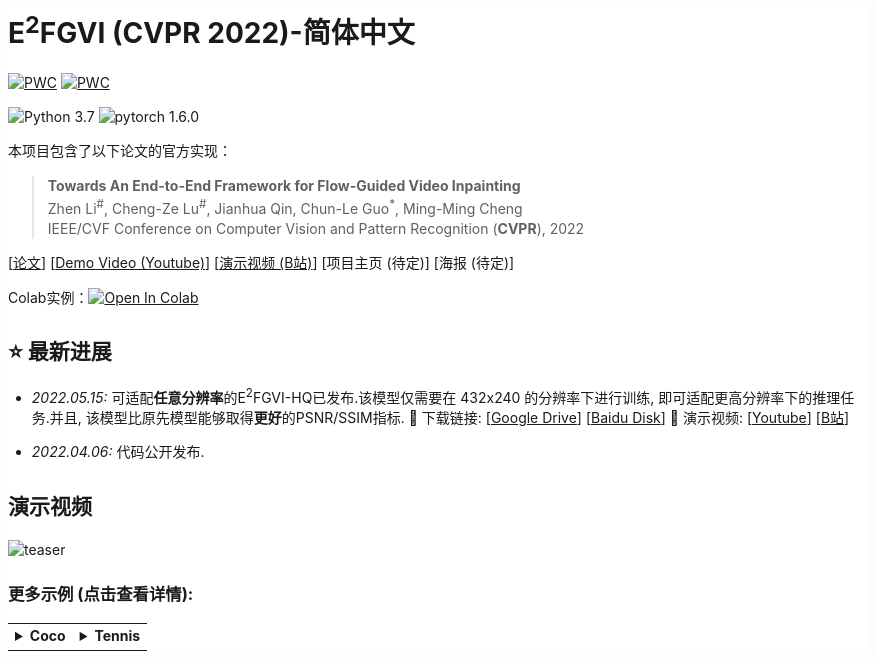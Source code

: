 # E<sup>2</sup>FGVI (CVPR 2022)-简体中文
[![PWC](https://img.shields.io/endpoint.svg?url=https://paperswithcode.com/badge/towards-an-end-to-end-framework-for-flow/video-inpainting-on-davis)](https://paperswithcode.com/sota/video-inpainting-on-davis?p=towards-an-end-to-end-framework-for-flow)
[![PWC](https://img.shields.io/endpoint.svg?url=https://paperswithcode.com/badge/towards-an-end-to-end-framework-for-flow/video-inpainting-on-youtube-vos)](https://paperswithcode.com/sota/video-inpainting-on-youtube-vos?p=towards-an-end-to-end-framework-for-flow)

![Python 3.7](https://img.shields.io/badge/python-3.7-green.svg?style=plastic)
![pytorch 1.6.0](https://img.shields.io/badge/pytorch-1.5.1-green.svg?style=plastic)

本项目包含了以下论文的官方实现：
> **Towards An End-to-End Framework for Flow-Guided Video Inpainting**<br>
> Zhen Li<sup>#</sup>, Cheng-Ze Lu<sup>#</sup>, Jianhua Qin, Chun-Le Guo<sup>*</sup>, Ming-Ming Cheng<br>
> IEEE/CVF Conference on Computer Vision and Pattern Recognition (**CVPR**), 2022<br>

[[论文](https://arxiv.org/abs/2204.02663)]
[[Demo Video (Youtube)](https://www.youtube.com/watch?v=N--qC3T2wc4)]
[[演示视频 (B站)](https://www.bilibili.com/video/BV1Ta411n7eH?spm_id_from=333.999.0.0)]
[项目主页 (待定)]
[海报 (待定)]

Colab实例：[![Open In Colab](https://colab.research.google.com/assets/colab-badge.svg)](https://colab.research.google.com/drive/12rwY2gtG8jVWlNx9pjmmM8uGmh5ue18G?usp=sharing)

## :star: 最新进展
- *2022.05.15:* 可适配**任意分辨率**的E<sup>2</sup>FGVI-HQ已发布.该模型仅需要在 432x240 的分辨率下进行训练, 即可适配更高分辨率下的推理任务.并且, 该模型比原先模型能够取得**更好**的PSNR/SSIM指标.
:link: 下载链接: [[Google Drive](https://drive.google.com/file/d/10wGdKSUOie0XmCr8SQ2A2FeDe-mfn5w3/view?usp=sharing)] [[Baidu Disk](https://pan.baidu.com/s/1jfm1oFU1eIy-IRfuHP8YXw?pwd=ssb3)] :movie_camera: 演示视频: [[Youtube](https://www.youtube.com/watch?v=N--qC3T2wc4)] [[B站](https://www.bilibili.com/video/BV1Ta411n7eH?spm_id_from=333.999.0.0)]

- *2022.04.06:* 代码公开发布.
## 演示视频

![teaser](./figs/teaser.gif)

### 更多示例 (点击查看详情):

<table>
<tr>
   <td> 
      <details> 
      <summary> 
      <strong>Coco </strong>
      </summary> 
      <img src="https://user-images.githubusercontent.com/21050959/159160822-8ed5947c-e91d-4597-8e20-4b443a2244ed.gif">
      </details>
   </td>
   <td> 
      <details> 
      <summary> 
      <strong>Tennis </strong>
      </summary> 
      <img src="https://user-images.githubusercontent.com/21050959/159160843-4b167115-e338-4e0b-9ca4-b564233c2c7a.gif">
      </details>
   </td>
</tr>